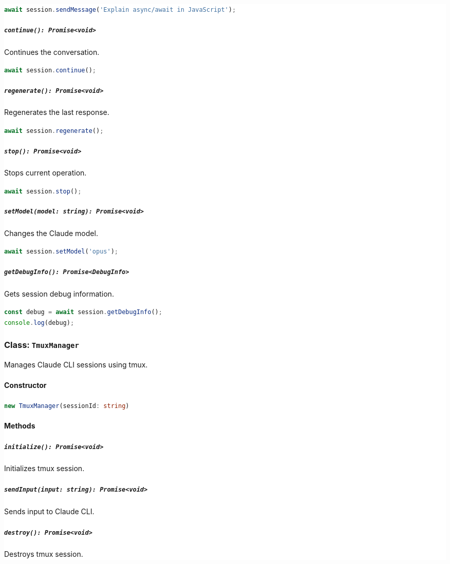 ```typescript
await session.sendMessage('Explain async/await in JavaScript');
```

##### `continue(): Promise<void>`
Continues the conversation.

```typescript
await session.continue();
```

##### `regenerate(): Promise<void>`
Regenerates the last response.

```typescript
await session.regenerate();
```

##### `stop(): Promise<void>`
Stops current operation.

```typescript
await session.stop();
```

##### `setModel(model: string): Promise<void>`
Changes the Claude model.

```typescript
await session.setModel('opus');
```

##### `getDebugInfo(): Promise<DebugInfo>`
Gets session debug information.

```typescript
const debug = await session.getDebugInfo();
console.log(debug);
```

### Class: `TmuxManager`

Manages Claude CLI sessions using tmux.

#### Constructor
```typescript
new TmuxManager(sessionId: string)
```

#### Methods

##### `initialize(): Promise<void>`
Initializes tmux session.

##### `sendInput(input: string): Promise<void>`
Sends input to Claude CLI.

##### `destroy(): Promise<void>`
Destroys tmux session.

